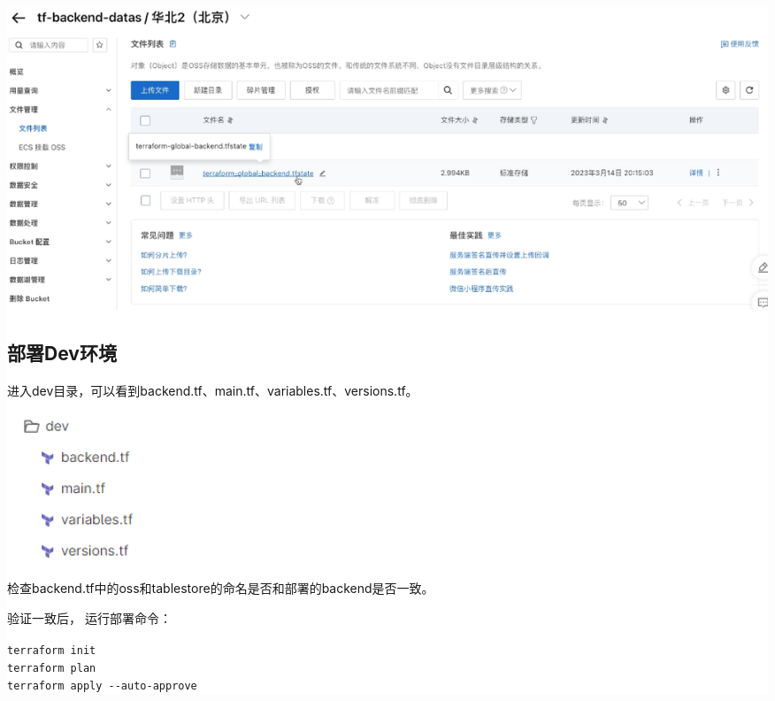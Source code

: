 ![Alt Image Text](../images/tf1_1_5.png "Body image")


## 部署Dev环境

进入dev目录，可以看到backend.tf、main.tf、variables.tf、versions.tf。

![Alt Image Text](../images/tf1_1_6.png "Body image")

检查backend.tf中的oss和tablestore的命名是否和部署的backend是否一致。

验证一致后， 运行部署命令：

```
terraform init 
terraform plan 
terraform apply --auto-approve 
```
